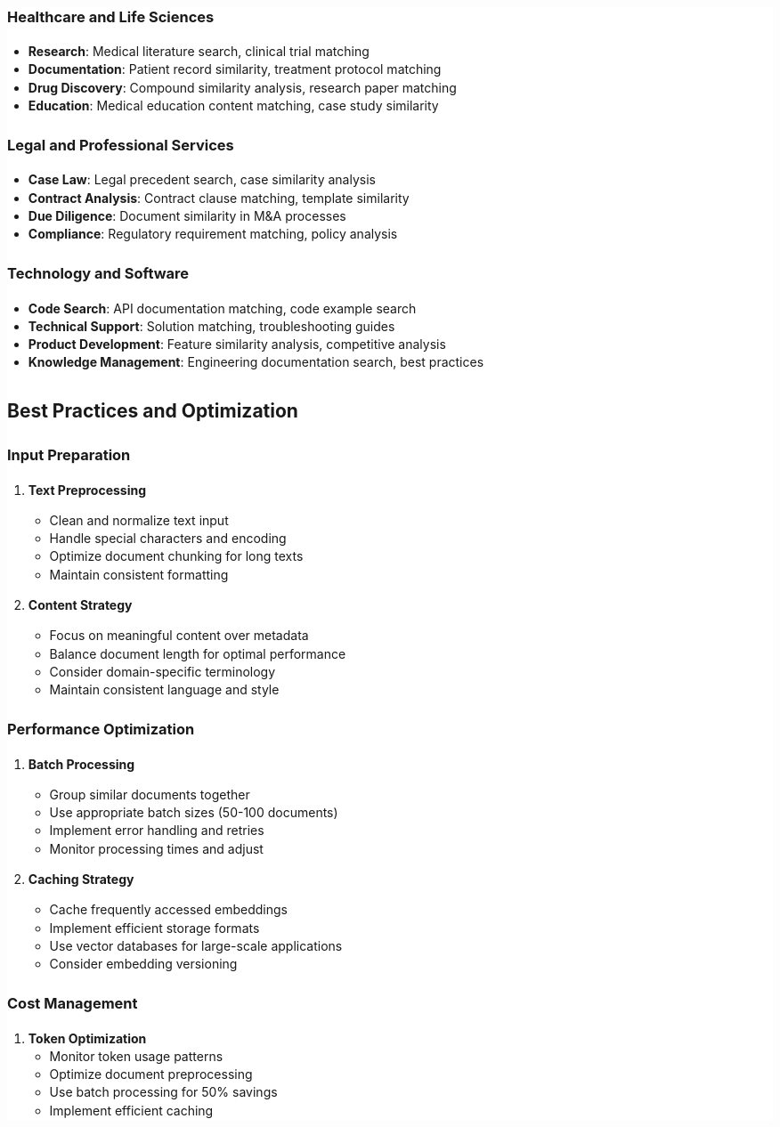 ### Healthcare and Life Sciences
- **Research**: Medical literature search, clinical trial matching
- **Documentation**: Patient record similarity, treatment protocol matching
- **Drug Discovery**: Compound similarity analysis, research paper matching
- **Education**: Medical education content matching, case study similarity

### Legal and Professional Services
- **Case Law**: Legal precedent search, case similarity analysis
- **Contract Analysis**: Contract clause matching, template similarity
- **Due Diligence**: Document similarity in M&A processes
- **Compliance**: Regulatory requirement matching, policy analysis

### Technology and Software
- **Code Search**: API documentation matching, code example search
- **Technical Support**: Solution matching, troubleshooting guides
- **Product Development**: Feature similarity analysis, competitive analysis
- **Knowledge Management**: Engineering documentation search, best practices

## Best Practices and Optimization

### Input Preparation
1. **Text Preprocessing**
   - Clean and normalize text input
   - Handle special characters and encoding
   - Optimize document chunking for long texts
   - Maintain consistent formatting

2. **Content Strategy**
   - Focus on meaningful content over metadata
   - Balance document length for optimal performance
   - Consider domain-specific terminology
   - Maintain consistent language and style

### Performance Optimization
1. **Batch Processing**
   - Group similar documents together
   - Use appropriate batch sizes (50-100 documents)
   - Implement error handling and retries
   - Monitor processing times and adjust

2. **Caching Strategy**
   - Cache frequently accessed embeddings
   - Implement efficient storage formats
   - Use vector databases for large-scale applications
   - Consider embedding versioning

### Cost Management
1. **Token Optimization**
   - Monitor token usage patterns
   - Optimize document preprocessing
   - Use batch processing for 50% savings
   - Implement efficient caching
